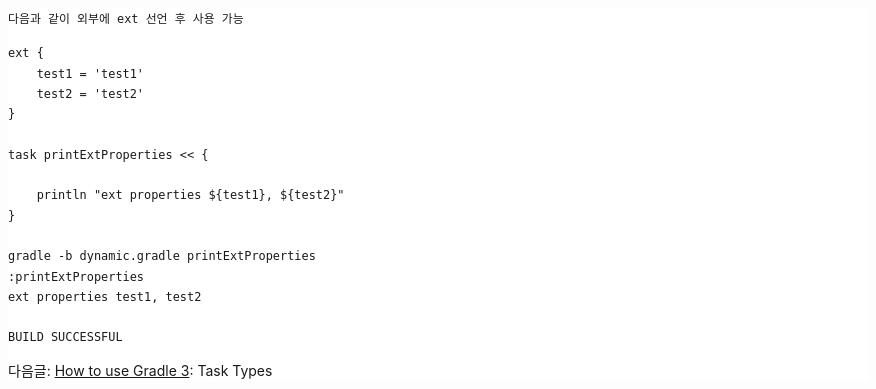 `다음과 같이 외부에 ext 선언 후 사용 가능`

```
ext {
	test1 = 'test1'
	test2 = 'test2'
}

task printExtProperties << {

	println "ext properties ${test1}, ${test2}"
}

gradle -b dynamic.gradle printExtProperties
:printExtProperties
ext properties test1, test2

BUILD SUCCESSFUL

```

다음글: [How to use Gradle 3](/archivers/how-to-use-gradle3): Task Types